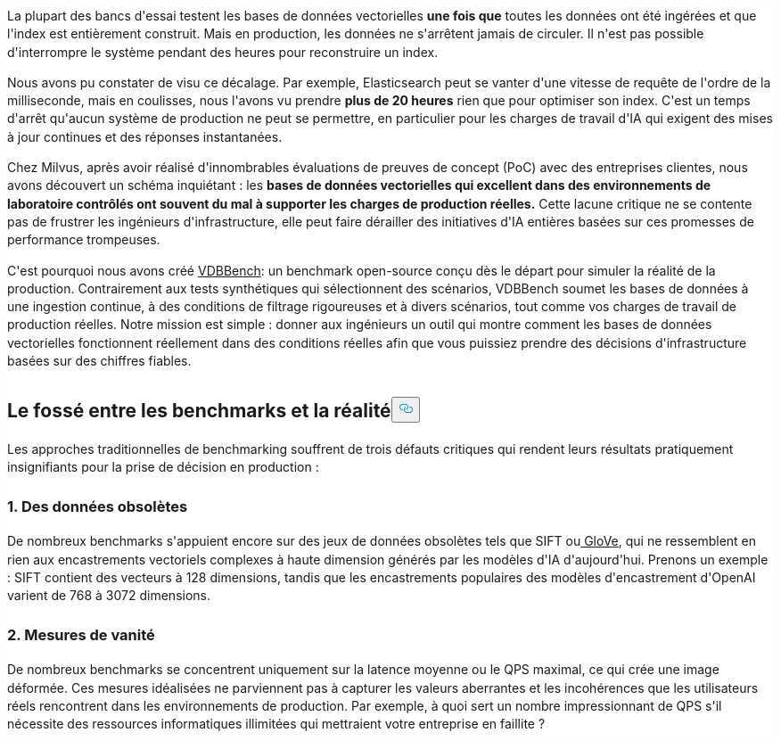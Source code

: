 <p>La plupart des bancs d'essai testent les bases de données vectorielles <strong>une fois que</strong> toutes les données ont été ingérées et que l'index est entièrement construit. Mais en production, les données ne s'arrêtent jamais de circuler. Il n'est pas possible d'interrompre le système pendant des heures pour reconstruire un index.</p>
<p>Nous avons pu constater de visu ce décalage. Par exemple, Elasticsearch peut se vanter d'une vitesse de requête de l'ordre de la milliseconde, mais en coulisses, nous l'avons vu prendre <strong>plus de 20 heures</strong> rien que pour optimiser son index. C'est un temps d'arrêt qu'aucun système de production ne peut se permettre, en particulier pour les charges de travail d'IA qui exigent des mises à jour continues et des réponses instantanées.</p>
<p>Chez Milvus, après avoir réalisé d'innombrables évaluations de preuves de concept (PoC) avec des entreprises clientes, nous avons découvert un schéma inquiétant : les <strong>bases de données vectorielles qui excellent dans des environnements de laboratoire contrôlés ont souvent du mal à supporter les charges de production réelles.</strong> Cette lacune critique ne se contente pas de frustrer les ingénieurs d'infrastructure, elle peut faire dérailler des initiatives d'IA entières basées sur ces promesses de performance trompeuses.</p>
<p>C'est pourquoi nous avons créé <a href="https://github.com/zilliztech/VectorDBBench">VDBBench</a>: un benchmark open-source conçu dès le départ pour simuler la réalité de la production. Contrairement aux tests synthétiques qui sélectionnent des scénarios, VDBBench soumet les bases de données à une ingestion continue, à des conditions de filtrage rigoureuses et à divers scénarios, tout comme vos charges de travail de production réelles. Notre mission est simple : donner aux ingénieurs un outil qui montre comment les bases de données vectorielles fonctionnent réellement dans des conditions réelles afin que vous puissiez prendre des décisions d'infrastructure basées sur des chiffres fiables.</p>
<h2 id="The-Gap-between-Benchmarks-and-Reality" class="common-anchor-header">Le fossé entre les benchmarks et la réalité<button data-href="#The-Gap-between-Benchmarks-and-Reality" class="anchor-icon" translate="no">
      <svg translate="no"
        aria-hidden="true"
        focusable="false"
        height="20"
        version="1.1"
        viewBox="0 0 16 16"
        width="16"
      >
        <path
          fill="#0092E4"
          fill-rule="evenodd"
          d="M4 9h1v1H4c-1.5 0-3-1.69-3-3.5S2.55 3 4 3h4c1.45 0 3 1.69 3 3.5 0 1.41-.91 2.72-2 3.25V8.59c.58-.45 1-1.27 1-2.09C10 5.22 8.98 4 8 4H4c-.98 0-2 1.22-2 2.5S3 9 4 9zm9-3h-1v1h1c1 0 2 1.22 2 2.5S13.98 12 13 12H9c-.98 0-2-1.22-2-2.5 0-.83.42-1.64 1-2.09V6.25c-1.09.53-2 1.84-2 3.25C6 11.31 7.55 13 9 13h4c1.45 0 3-1.69 3-3.5S14.5 6 13 6z"
        ></path>
      </svg>
    </button></h2><p>Les approches traditionnelles de benchmarking souffrent de trois défauts critiques qui rendent leurs résultats pratiquement insignifiants pour la prise de décision en production :</p>
<h3 id="1-Outdated-Data" class="common-anchor-header">1. Des données obsolètes</h3><p>De nombreux benchmarks s'appuient encore sur des jeux de données obsolètes tels que SIFT ou<a href="https://zilliz.com/glossary/glove"> GloVe</a>, qui ne ressemblent en rien aux encastrements vectoriels complexes à haute dimension générés par les modèles d'IA d'aujourd'hui. Prenons un exemple : SIFT contient des vecteurs à 128 dimensions, tandis que les encastrements populaires des modèles d'encastrement d'OpenAI varient de 768 à 3072 dimensions.</p>
<h3 id="2-Vanity-Metrics" class="common-anchor-header">2. Mesures de vanité</h3><p>De nombreux benchmarks se concentrent uniquement sur la latence moyenne ou le QPS maximal, ce qui crée une image déformée. Ces mesures idéalisées ne parviennent pas à capturer les valeurs aberrantes et les incohérences que les utilisateurs réels rencontrent dans les environnements de production. Par exemple, à quoi sert un nombre impressionnant de QPS s'il nécessite des ressources informatiques illimitées qui mettraient votre entreprise en faillite ?</p>